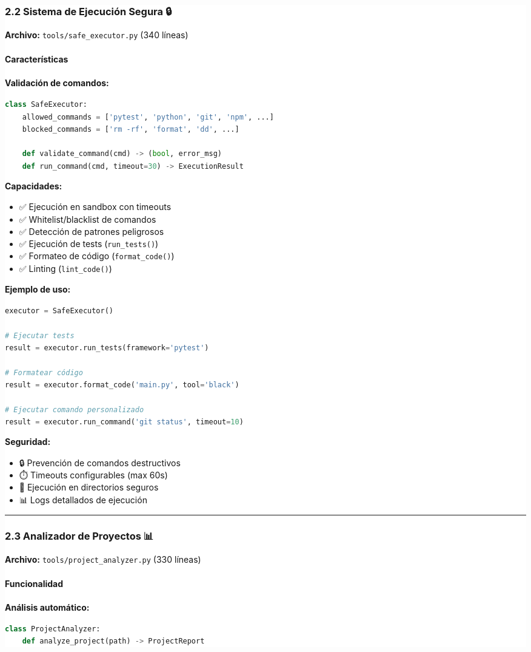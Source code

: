 
### 2.2 Sistema de Ejecución Segura 🔒

**Archivo:** `tools/safe_executor.py` (340 líneas)

#### Características

**Validación de comandos:**
```python
class SafeExecutor:
    allowed_commands = ['pytest', 'python', 'git', 'npm', ...]
    blocked_commands = ['rm -rf', 'format', 'dd', ...]
    
    def validate_command(cmd) -> (bool, error_msg)
    def run_command(cmd, timeout=30) -> ExecutionResult
```

**Capacidades:**
- ✅ Ejecución en sandbox con timeouts
- ✅ Whitelist/blacklist de comandos
- ✅ Detección de patrones peligrosos
- ✅ Ejecución de tests (`run_tests()`)
- ✅ Formateo de código (`format_code()`)
- ✅ Linting (`lint_code()`)

**Ejemplo de uso:**
```python
executor = SafeExecutor()

# Ejecutar tests
result = executor.run_tests(framework='pytest')

# Formatear código
result = executor.format_code('main.py', tool='black')

# Ejecutar comando personalizado
result = executor.run_command('git status', timeout=10)
```

**Seguridad:**
- 🔒 Prevención de comandos destructivos
- ⏱️ Timeouts configurables (max 60s)
- 📁 Ejecución en directorios seguros
- 📊 Logs detallados de ejecución

---

### 2.3 Analizador de Proyectos 📊

**Archivo:** `tools/project_analyzer.py` (330 líneas)

#### Funcionalidad

**Análisis automático:**
```python
class ProjectAnalyzer:
    def analyze_project(path) -> ProjectReport
```
